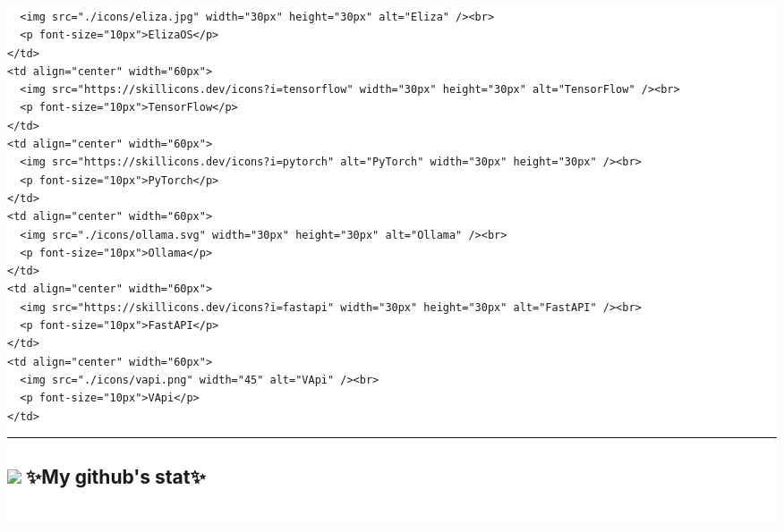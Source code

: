       <img src="./icons/eliza.jpg" width="30px" height="30px" alt="Eliza" /><br>
      <p font-size="10px">ElizaOS</p>
    </td>
    <td align="center" width="60px">
      <img src="https://skillicons.dev/icons?i=tensorflow" width="30px" height="30px" alt="TensorFlow" /><br>
      <p font-size="10px">TensorFlow</p>
    </td>
    <td align="center" width="60px">
      <img src="https://skillicons.dev/icons?i=pytorch" alt="PyTorch" width="30px" height="30px" /><br>
      <p font-size="10px">PyTorch</p>
    </td>
    <td align="center" width="60px">
      <img src="./icons/ollama.svg" width="30px" height="30px" alt="Ollama" /><br>
      <p font-size="10px">Ollama</p>
    </td>
    <td align="center" width="60px">
      <img src="https://skillicons.dev/icons?i=fastapi" width="30px" height="30px" alt="FastAPI" /><br>
      <p font-size="10px">FastAPI</p>
    </td>
    <td align="center" width="60px">
      <img src="./icons/vapi.png" width="45" alt="VApi" /><br>
      <p font-size="10px">VApi</p>
    </td>
  </tr>
</table>

-----

## <img src="https://media.giphy.com/media/iY8CRBdQXODJSCERIr/giphy.gif" width="35"><b> ✨My github's stat✨ </b>
<br>
